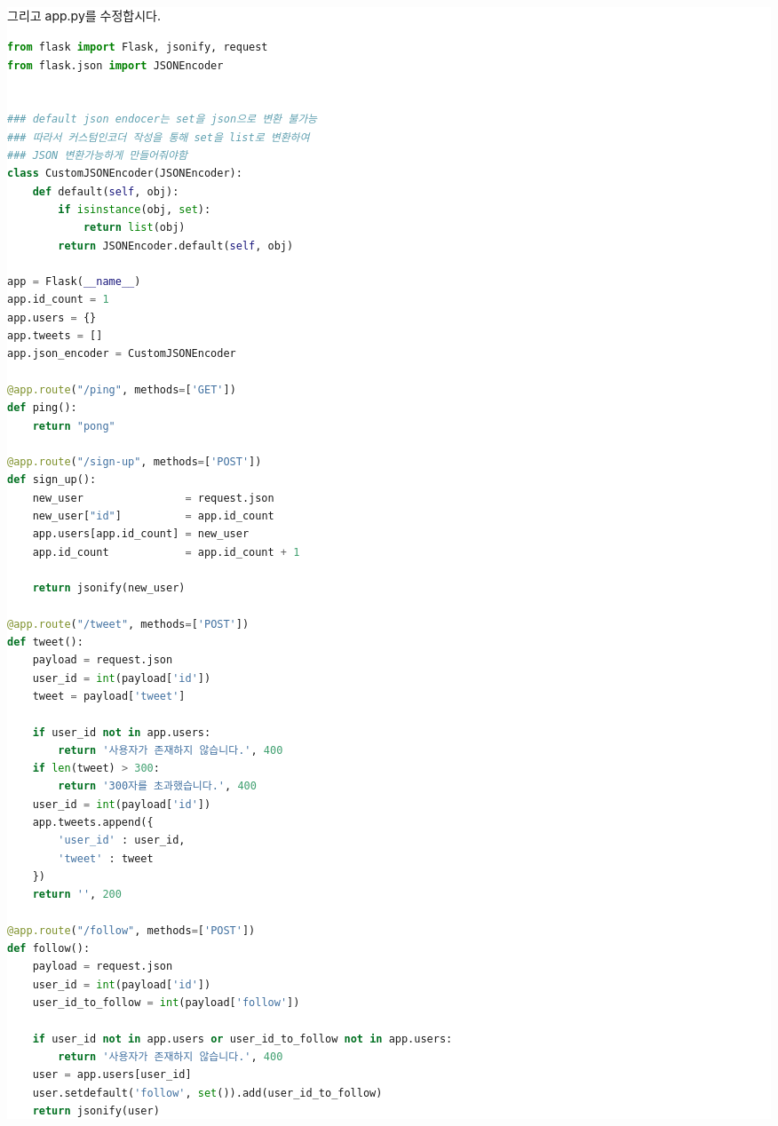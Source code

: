 그리고 app.py를 수정합시다.

```python
from flask import Flask, jsonify, request
from flask.json import JSONEncoder


### default json endocer는 set을 json으로 변환 불가능
### 따라서 커스텀인코더 작성을 통해 set을 list로 변환하여
### JSON 변환가능하게 만들어줘야함
class CustomJSONEncoder(JSONEncoder):
	def default(self, obj):
		if isinstance(obj, set):
			return list(obj)
		return JSONEncoder.default(self, obj)

app = Flask(__name__)
app.id_count = 1
app.users = {}
app.tweets = []
app.json_encoder = CustomJSONEncoder

@app.route("/ping", methods=['GET'])
def ping():
	return "pong"

@app.route("/sign-up", methods=['POST'])
def sign_up():
	new_user				= request.json
	new_user["id"]			= app.id_count
	app.users[app.id_count] = new_user
	app.id_count			= app.id_count + 1

	return jsonify(new_user)

@app.route("/tweet", methods=['POST'])	
def tweet():
	payload = request.json
	user_id = int(payload['id'])
	tweet = payload['tweet']

	if user_id not in app.users:
		return '사용자가 존재하지 않습니다.', 400
	if len(tweet) > 300:
		return '300자를 초과했습니다.', 400
	user_id = int(payload['id'])
	app.tweets.append({
		'user_id' : user_id,
		'tweet' : tweet
	})
	return '', 200

@app.route("/follow", methods=['POST'])
def follow():
	payload = request.json
	user_id = int(payload['id'])
	user_id_to_follow = int(payload['follow'])

	if user_id not in app.users or user_id_to_follow not in app.users:
		return '사용자가 존재하지 않습니다.', 400
	user = app.users[user_id]
	user.setdefault('follow', set()).add(user_id_to_follow)
	return jsonify(user)

```